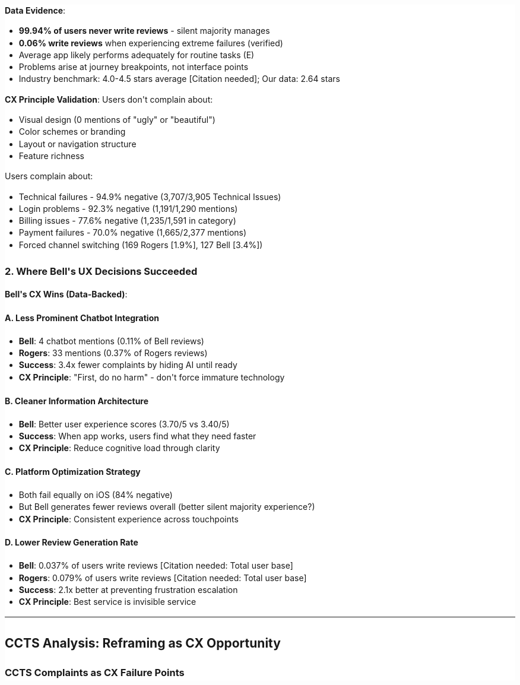 **Data Evidence**:
- **99.94% of users never write reviews** - silent majority manages
- **0.06% write reviews** when experiencing extreme failures (verified)
- Average app likely performs adequately for routine tasks (E)
- Problems arise at journey breakpoints, not interface points
- Industry benchmark: 4.0-4.5 stars average [Citation needed]; Our data: 2.64 stars

**CX Principle Validation**:
Users don't complain about:
- Visual design (0 mentions of "ugly" or "beautiful")
- Color schemes or branding
- Layout or navigation structure
- Feature richness

Users complain about:
- Technical failures - 94.9% negative (3,707/3,905 Technical Issues)
- Login problems - 92.3% negative (1,191/1,290 mentions)
- Billing issues - 77.6% negative (1,235/1,591 in category)
- Payment failures - 70.0% negative (1,665/2,377 mentions)
- Forced channel switching (169 Rogers [1.9%], 127 Bell [3.4%])

### **2. Where Bell's UX Decisions Succeeded**

**Bell's CX Wins (Data-Backed)**:

#### **A. Less Prominent Chatbot Integration**
- **Bell**: 4 chatbot mentions (0.11% of Bell reviews)
- **Rogers**: 33 mentions (0.37% of Rogers reviews) 
- **Success**: 3.4x fewer complaints by hiding AI until ready
- **CX Principle**: "First, do no harm" - don't force immature technology

#### **B. Cleaner Information Architecture**
- **Bell**: Better user experience scores (3.70/5 vs 3.40/5)
- **Success**: When app works, users find what they need faster
- **CX Principle**: Reduce cognitive load through clarity

#### **C. Platform Optimization Strategy**
- Both fail equally on iOS (84% negative)
- But Bell generates fewer reviews overall (better silent majority experience?)
- **CX Principle**: Consistent experience across touchpoints

#### **D. Lower Review Generation Rate**
- **Bell**: 0.037% of users write reviews [Citation needed: Total user base]
- **Rogers**: 0.079% of users write reviews [Citation needed: Total user base]
- **Success**: 2.1x better at preventing frustration escalation
- **CX Principle**: Best service is invisible service

---

## CCTS Analysis: Reframing as CX Opportunity

### **CCTS Complaints as CX Failure Points**
